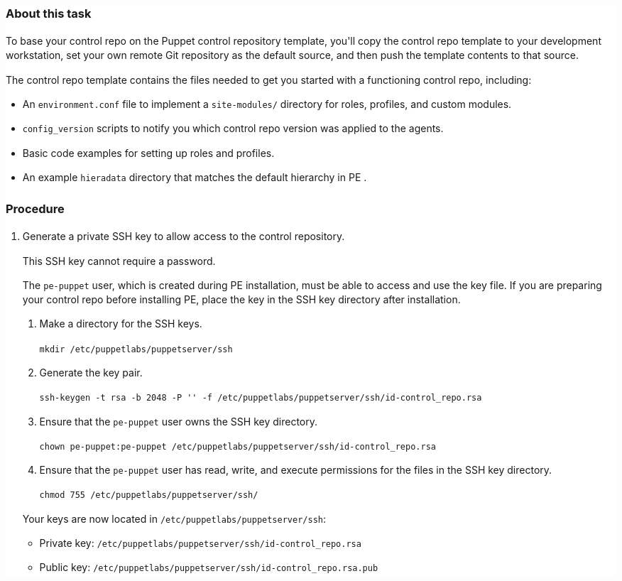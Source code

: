 ### About this task

To base your control repo on the Puppet control repository template, you'll copy the control repo template to your development workstation, set your own remote Git repository as the default source, and then push the template contents to that source.

The control repo template contains the files needed to get you started with a functioning control repo, including:

-   An `environment.conf` file to implement a `site-modules/` directory for roles, profiles, and custom modules.

-   `config_version` scripts to notify you which control repo version was applied to the agents.

-   Basic code examples for setting up roles and profiles.

-   An example `hieradata` directory that matches the default hierarchy in PE .


### Procedure

1.  Generate a private SSH key to allow access to the control repository.

    This SSH key cannot require a password.

    The `pe-puppet` user, which is created during PE installation, must be able to access and use the key file. If you are preparing your control repo before installing PE, place the key in the SSH key directory after installation.

    1.  Make a directory for the SSH keys.

        ```
        mkdir /etc/puppetlabs/puppetserver/ssh
        ```

    2.  Generate the key pair.

        ```
        ssh-keygen -t rsa -b 2048 -P '' -f /etc/puppetlabs/puppetserver/ssh/id-control_repo.rsa
        ```

    3.  Ensure that the `pe-puppet` user owns the SSH key directory.

        ```
        chown pe-puppet:pe-puppet /etc/puppetlabs/puppetserver/ssh/id-control_repo.rsa
        ```

    4.  Ensure that the `pe-puppet` user has read, write, and execute permissions for the files in the SSH key directory.

        ```
        chmod 755 /etc/puppetlabs/puppetserver/ssh/
        ```

    Your keys are now located in `/etc/puppetlabs/puppetserver/ssh`:

    -   Private key: `/etc/puppetlabs/puppetserver/ssh/id-control_repo.rsa`

    -   Public key: `/etc/puppetlabs/puppetserver/ssh/id-control_repo.rsa.pub`

